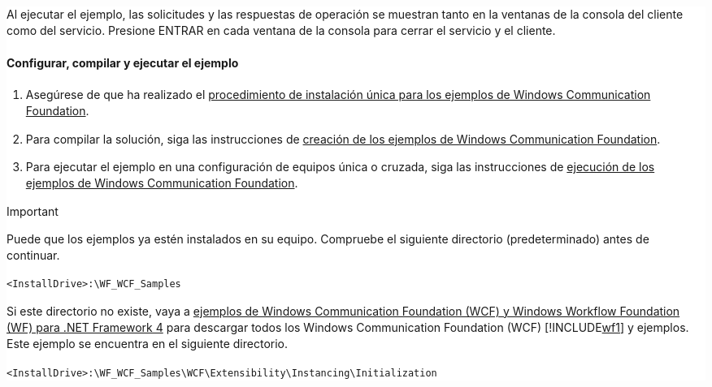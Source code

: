  Al ejecutar el ejemplo, las solicitudes y las respuestas de operación se muestran tanto en la ventanas de la consola del cliente como del servicio. Presione ENTRAR en cada ventana de la consola para cerrar el servicio y el cliente.  
  
#### <a name="to-set-up-build-and-run-the-sample"></a>Configurar, compilar y ejecutar el ejemplo  
  
1. Asegúrese de que ha realizado el [procedimiento de instalación única para los ejemplos de Windows Communication Foundation](../../../../docs/framework/wcf/samples/one-time-setup-procedure-for-the-wcf-samples.md).  
  
2. Para compilar la solución, siga las instrucciones de [creación de los ejemplos de Windows Communication Foundation](../../../../docs/framework/wcf/samples/building-the-samples.md).  
  
3. Para ejecutar el ejemplo en una configuración de equipos única o cruzada, siga las instrucciones de [ejecución de los ejemplos de Windows Communication Foundation](../../../../docs/framework/wcf/samples/running-the-samples.md).  
  
> [!IMPORTANT]
> Puede que los ejemplos ya estén instalados en su equipo. Compruebe el siguiente directorio (predeterminado) antes de continuar.  
>   
> `<InstallDrive>:\WF_WCF_Samples`  
>   
> Si este directorio no existe, vaya a [ejemplos de Windows Communication Foundation (WCF) y Windows Workflow Foundation (WF) para .NET Framework 4](https://go.microsoft.com/fwlink/?LinkId=150780) para descargar todos los Windows Communication Foundation (WCF) [!INCLUDE[wf1](../../../../includes/wf1-md.md)] y ejemplos. Este ejemplo se encuentra en el siguiente directorio.  
>   
> `<InstallDrive>:\WF_WCF_Samples\WCF\Extensibility\Instancing\Initialization`  
